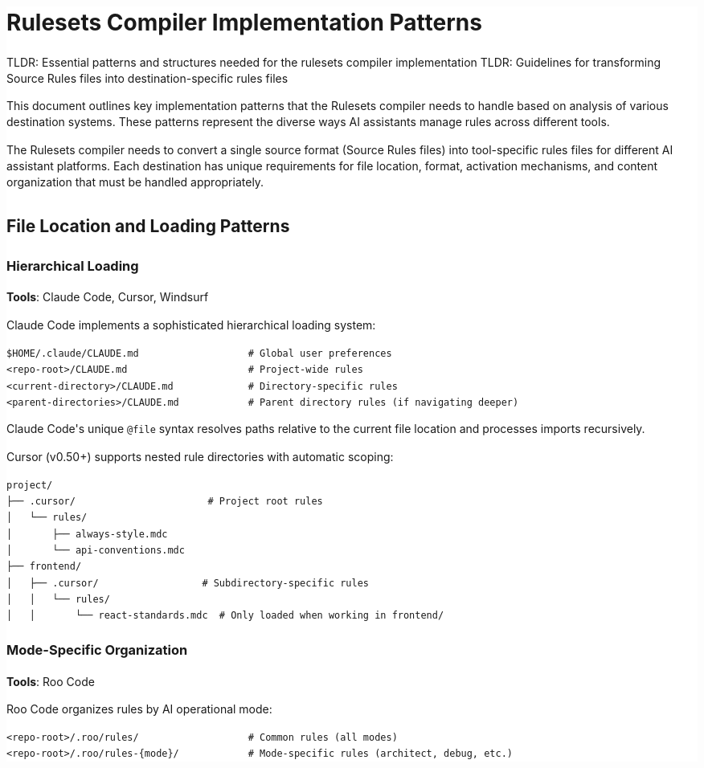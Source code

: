 # Rulesets Compiler Implementation Patterns

TLDR: Essential patterns and structures needed for the rulesets compiler implementation
TLDR: Guidelines for transforming Source Rules files into destination-specific rules files

This document outlines key implementation patterns that the Rulesets compiler needs to handle based on analysis of various destination systems. These patterns represent the diverse ways AI assistants manage rules across different tools.

The Rulesets compiler needs to convert a single source format (Source Rules files) into tool-specific rules files for different AI assistant platforms. Each destination has unique requirements for file location, format, activation mechanisms, and content organization that must be handled appropriately.

## File Location and Loading Patterns

### Hierarchical Loading

**Tools**: Claude Code, Cursor, Windsurf

Claude Code implements a sophisticated hierarchical loading system:

```text
$HOME/.claude/CLAUDE.md                   # Global user preferences
<repo-root>/CLAUDE.md                     # Project-wide rules
<current-directory>/CLAUDE.md             # Directory-specific rules
<parent-directories>/CLAUDE.md            # Parent directory rules (if navigating deeper)
```

Claude Code's unique `@file` syntax resolves paths relative to the current file location and processes imports recursively.

Cursor (v0.50+) supports nested rule directories with automatic scoping:

```text
project/
├── .cursor/                       # Project root rules
│   └── rules/
│       ├── always-style.mdc
│       └── api-conventions.mdc
├── frontend/
│   ├── .cursor/                  # Subdirectory-specific rules
│   │   └── rules/
│   │       └── react-standards.mdc  # Only loaded when working in frontend/
```

### Mode-Specific Organization

**Tools**: Roo Code

Roo Code organizes rules by AI operational mode:

```text
<repo-root>/.roo/rules/                   # Common rules (all modes)
<repo-root>/.roo/rules-{mode}/            # Mode-specific rules (architect, debug, etc.)
```

